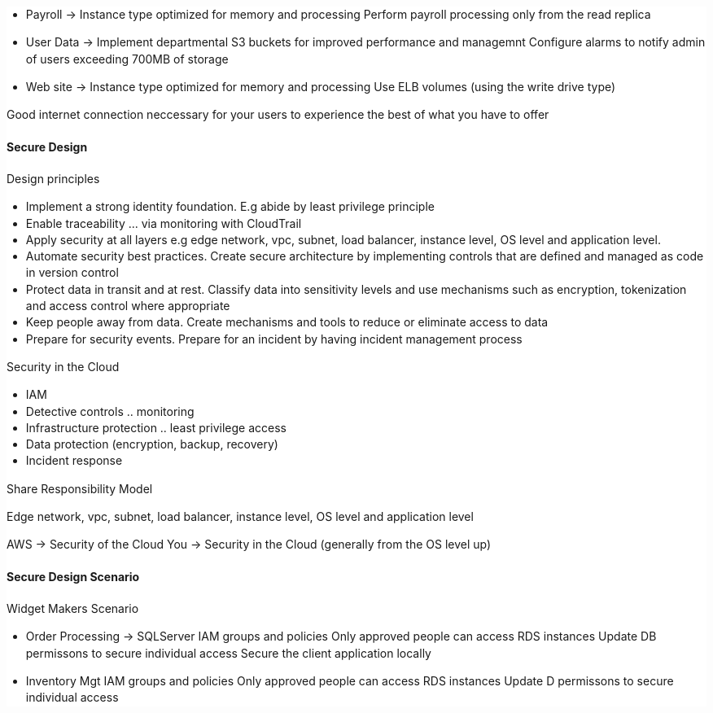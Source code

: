 - Payroll	->  Instance type optimized for memory and processing
Perform payroll processing only from the read replica

- User Data -> Implement departmental S3 buckets for improved performance and managemnt
Configure alarms to notify admin of users exceeding 700MB of storage

- Web site -> Instance type optimized for memory and processing
Use ELB volumes (using the write drive type)

Good internet connection neccessary for your users to experience the best of
what you have to offer

#### Secure Design ####

Design principles

- Implement a strong identity foundation. E.g abide by least privilege principle
- Enable traceability ... via monitoring with CloudTrail
- Apply security at all layers e.g edge network, vpc, subnet, load balancer,
instance level, OS level and application level.
- Automate security best practices. Create secure architecture by implementing
controls that are defined and managed as code in version control
- Protect data in transit and at rest. Classify data into sensitivity levels and
use mechanisms such as encryption, tokenization and access control where appropriate
- Keep people away from data. Create mechanisms and tools to reduce or eliminate
access to data
- Prepare for security events. Prepare for an incident by having incident management
process

Security in the Cloud
- IAM
- Detective controls .. monitoring
- Infrastructure protection .. least privilege access
- Data protection (encryption, backup, recovery)
- Incident response

Share Responsibility Model

Edge network, vpc, subnet, load balancer, instance level, OS level and application level

AWS -> Security of the Cloud
You -> Security in the Cloud (generally from the OS level up)

#### Secure Design Scenario ####

Widget Makers Scenario

- Order Processing -> SQLServer
IAM groups and policies
Only approved people can access RDS instances
Update DB permissons to secure individual access
Secure the client application locally

- Inventory Mgt
IAM groups and policies
Only approved people can access RDS instances
Update D permissons to secure individual access
